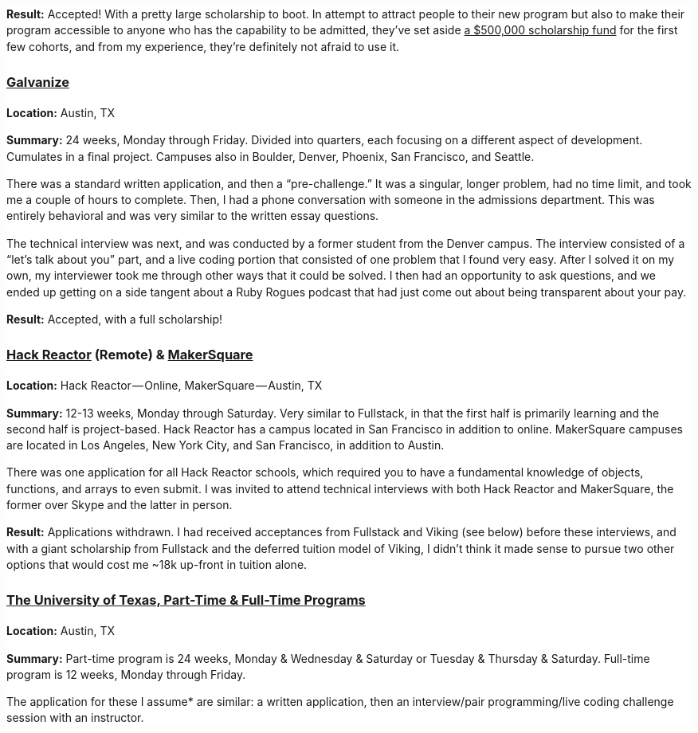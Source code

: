 **Result:** Accepted! With a pretty large scholarship to boot. In attempt to attract people to their new program but also to make their program accessible to anyone who has the capability to be admitted, they’ve set aside [a $500,000 scholarship fund](http://www.fullstackacademy.com/remote-immersive#scholarships) for the first few cohorts, and from my experience, they’re definitely not afraid to use it.

### [Galvanize](http://www.galvanize.com/)

**Location:** Austin, TX

**Summary:** 24 weeks, Monday through Friday. Divided into quarters, each focusing on a different aspect of development. Cumulates in a final project. Campuses also in Boulder, Denver, Phoenix, San Francisco, and Seattle.

There was a standard written application, and then a “pre-challenge.” It was a singular, longer problem, had no time limit, and took me a couple of hours to complete. Then, I had a phone conversation with someone in the admissions department. This was entirely behavioral and was very similar to the written essay questions.

The technical interview was next, and was conducted by a former student from the Denver campus. The interview consisted of a “let’s talk about you” part, and a live coding portion that consisted of one problem that I found very easy. After I solved it on my own, my interviewer took me through other ways that it could be solved. I then had an opportunity to ask questions, and we ended up getting on a side tangent about a Ruby Rogues podcast that had just come out about being transparent about your pay.

**Result:** Accepted, with a full scholarship!

### [Hack Reactor](http://www.hackreactor.com/) (Remote) & [MakerSquare](https://www.makersquare.com/)

**Location:** Hack Reactor — Online, MakerSquare — Austin, TX

**Summary:** 12-13 weeks, Monday through Saturday. Very similar to Fullstack, in that the first half is primarily learning and the second half is project-based. Hack Reactor has a campus located in San Francisco in addition to online. MakerSquare campuses are located in Los Angeles, New York City, and San Francisco, in addition to Austin.

There was one application for all Hack Reactor schools, which required you to have a fundamental knowledge of objects, functions, and arrays to even submit. I was invited to attend technical interviews with both Hack Reactor and MakerSquare, the former over Skype and the latter in person.

**Result:** Applications withdrawn. I had received acceptances from Fullstack and Viking (see below) before these interviews, and with a giant scholarship from Fullstack and the deferred tuition model of Viking, I didn’t think it made sense to pursue two other options that would cost me ~18k up-front in tuition alone.

### [The University of Texas, Part-Time & Full-Time Programs](https://www.codingbootcamputaustin.com/)

**Location:** Austin, TX

**Summary:** Part-time program is 24 weeks, Monday & Wednesday & Saturday or Tuesday & Thursday & Saturday. Full-time program is 12 weeks, Monday through Friday.

The application for these I assume* are similar: a written application, then an interview/pair programming/live coding challenge session with an instructor.
